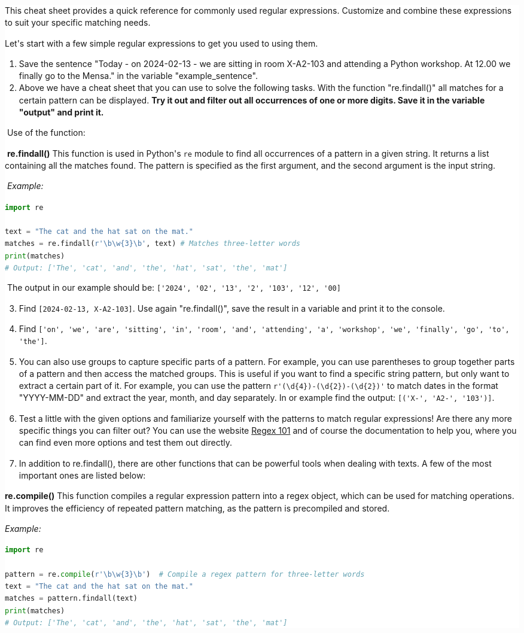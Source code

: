 This cheat sheet provides a quick reference for commonly used regular expressions. Customize and combine these expressions to suit your specific matching needs.

Let's start with a few simple regular expressions to get you used to using them. 

1) Save the sentence "Today - on 2024-02-13 - we are sitting in room X-A2-103 and attending a Python workshop. At 12.00 we finally go to the Mensa." in the variable "example_sentence". 
2) Above we have a cheat sheet that you can use to solve the following tasks. With the function "re.findall()" all matches for a certain pattern can be displayed. **Try it out and filter out all occurrences of one or more digits. Save it in the variable "output" and print it.**

​	Use of the function: 

​	**re.findall()**
This function is used in Python's `re` module to find all occurrences of a pattern in a given string. It returns a list containing all the matches found. The pattern is specified as the first argument, and the second argument is the input string.

​	*Example:*
```python
import re

text = "The cat and the hat sat on the mat."
matches = re.findall(r'\b\w{3}\b', text) # Matches three-letter words
print(matches)
# Output: ['The', 'cat', 'and', 'the', 'hat', 'sat', 'the', 'mat']
```


​	The output in our example should be: `['2024', '02', '13', '2', '103', '12', '00]`

3) Find `[2024-02-13, X-A2-103]`. Use again "re.findall()", save the result in a variable and print it to the console. 

4) Find `['on', 'we', 'are', 'sitting', 'in', 'room', 'and', 'attending', 'a', 'workshop', 'we', 'finally', 'go', 'to', 'the']`.

5) You can also use groups to capture specific parts of a pattern. For example, you can use parentheses to group together parts of a pattern and then access the matched groups. This is useful if you want to find a specific string pattern, but only want to extract a certain part of it. For example, you can use the pattern `r'(\d{4})-(\d{2})-(\d{2})'` to match dates in the format "YYYY-MM-DD" and extract the year, month, and day separately. In or example find the output: `[('X-', 'A2-', '103')]`.

6) Test a little with the given options and familiarize yourself with the patterns to match regular expressions! Are there any more specific things you can filter out? 
You can use the website [Regex 101](https://regex101.com/) and of course the documentation to help you, where you can find even more options and test them out directly.

7) In addition to re.findall(), there are other functions that can be powerful tools when dealing with texts. A few of the most important ones are listed below:

**re.compile()**
This function compiles a regular expression pattern into a regex object, which can be used for matching operations. It improves the efficiency of repeated pattern matching, as the pattern is precompiled and stored.

*Example:*
```python
import re

pattern = re.compile(r'\b\w{3}\b')  # Compile a regex pattern for three-letter words
text = "The cat and the hat sat on the mat."
matches = pattern.findall(text)
print(matches)
# Output: ['The', 'cat', 'and', 'the', 'hat', 'sat', 'the', 'mat']
```
